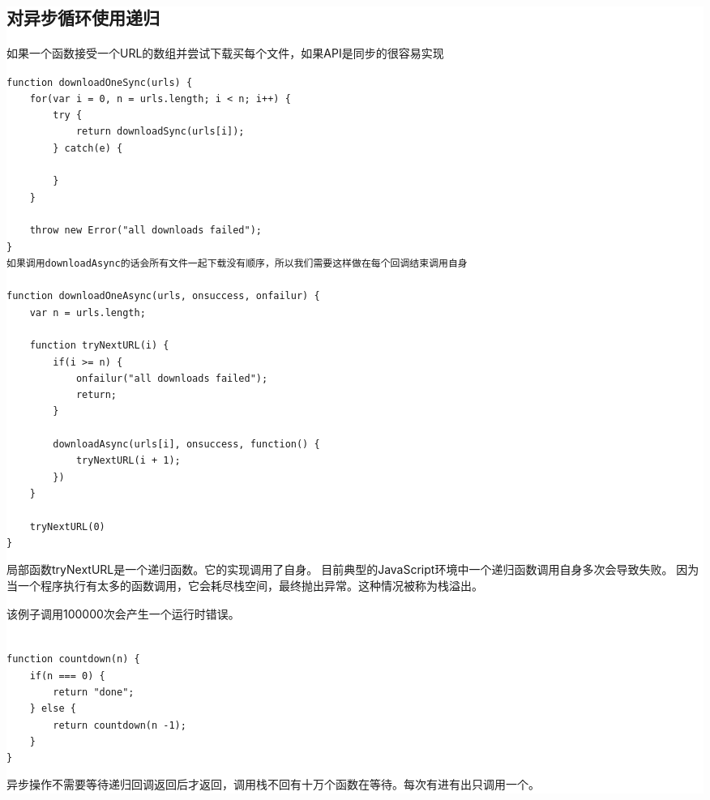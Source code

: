 ## 对异步循环使用递归

如果一个函数接受一个URL的数组并尝试下载买每个文件，如果API是同步的很容易实现

```
function downloadOneSync(urls) {
	for(var i = 0, n = urls.length; i < n; i++) {
		try {
			return downloadSync(urls[i]);
		} catch(e) {

		}
	}

	throw new Error("all downloads failed");
}
如果调用downloadAsync的话会所有文件一起下载没有顺序，所以我们需要这样做在每个回调结束调用自身

function downloadOneAsync(urls, onsuccess, onfailur) {
	var n = urls.length;

	function tryNextURL(i) {
		if(i >= n) {
			onfailur("all downloads failed");
			return;
		}

		downloadAsync(urls[i], onsuccess, function() {
			tryNextURL(i + 1);
		})
	}

	tryNextURL(0)
}
```

局部函数tryNextURL是一个递归函数。它的实现调用了自身。 目前典型的JavaScript环境中一个递归函数调用自身多次会导致失败。
因为当一个程序执行有太多的函数调用，它会耗尽栈空间，最终抛出异常。这种情况被称为栈溢出。

该例子调用100000次会产生一个运行时错误。
```

function countdown(n) {
	if(n === 0) {
		return "done";
	} else {
		return countdown(n -1);
	}
}

```

异步操作不需要等待递归回调返回后才返回，调用栈不回有十万个函数在等待。每次有进有出只调用一个。

